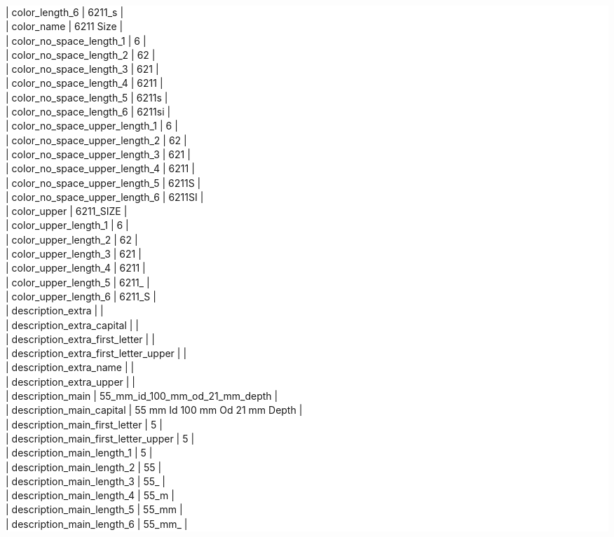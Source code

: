 | color_length_6 | 6211_s |  
| color_name | 6211 Size |  
| color_no_space_length_1 | 6 |  
| color_no_space_length_2 | 62 |  
| color_no_space_length_3 | 621 |  
| color_no_space_length_4 | 6211 |  
| color_no_space_length_5 | 6211s |  
| color_no_space_length_6 | 6211si |  
| color_no_space_upper_length_1 | 6 |  
| color_no_space_upper_length_2 | 62 |  
| color_no_space_upper_length_3 | 621 |  
| color_no_space_upper_length_4 | 6211 |  
| color_no_space_upper_length_5 | 6211S |  
| color_no_space_upper_length_6 | 6211SI |  
| color_upper | 6211_SIZE |  
| color_upper_length_1 | 6 |  
| color_upper_length_2 | 62 |  
| color_upper_length_3 | 621 |  
| color_upper_length_4 | 6211 |  
| color_upper_length_5 | 6211_ |  
| color_upper_length_6 | 6211_S |  
| description_extra |  |  
| description_extra_capital |  |  
| description_extra_first_letter |  |  
| description_extra_first_letter_upper |  |  
| description_extra_name |  |  
| description_extra_upper |  |  
| description_main | 55_mm_id_100_mm_od_21_mm_depth |  
| description_main_capital | 55 mm Id 100 mm Od 21 mm Depth |  
| description_main_first_letter | 5 |  
| description_main_first_letter_upper | 5 |  
| description_main_length_1 | 5 |  
| description_main_length_2 | 55 |  
| description_main_length_3 | 55_ |  
| description_main_length_4 | 55_m |  
| description_main_length_5 | 55_mm |  
| description_main_length_6 | 55_mm_ |  